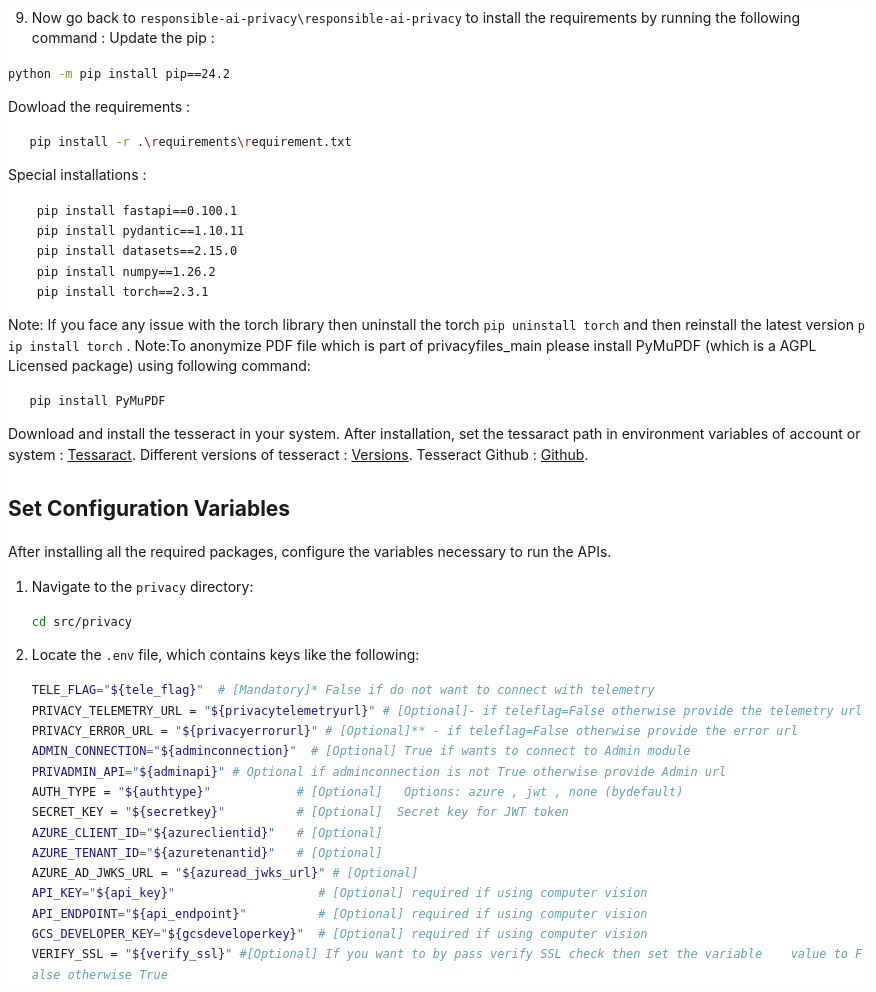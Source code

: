 9. Now go back to `responsible-ai-privacy\responsible-ai-privacy` to install the requirements by running the following command : 
  Update the pip :
  ```sh
  python -m pip install pip==24.2
  ```
  Dowload the requirements : 
  ```sh
     pip install -r .\requirements\requirement.txt
  ```
  Special installations : 
  ```sh
      pip install fastapi==0.100.1
      pip install pydantic==1.10.11
      pip install datasets==2.15.0
      pip install numpy==1.26.2
      pip install torch==2.3.1
  ```
  Note: If you face any issue with the torch library then uninstall the torch `pip uninstall torch` and then reinstall the latest version `pip install torch` .
  Note:To anonymize PDF file which is part of privacyfiles_main please install PyMuPDF (which is a AGPL Licensed package) using following command:
  ```sh
     pip install PyMuPDF
   ```

Download and install the tesseract in your system. After installation, set the tessaract path in environment variables of account or system : [Tessaract](https://digi.bib.uni-mannheim.de/tesseract/tesseract-ocr-w64-setup-v5.3.0.20221214.exe).
  Different versions of tesseract : [Versions](https://digi.bib.uni-mannheim.de/tesseract/).
  Tesseract Github : [Github](https://github.com/tesseract-ocr/tessdoc).



## Set Configuration Variables
After installing all the required packages, configure the variables necessary to run the APIs.

1. Navigate to the `privacy` directory:
    ```sh
    cd src/privacy
    ```

2. Locate the `.env` file, which contains keys like the following:

   ```sh
   TELE_FLAG="${tele_flag}"  # [Mandatory]* False if do not want to connect with telemetry
   PRIVACY_TELEMETRY_URL = "${privacytelemetryurl}" # [Optional]- if teleflag=False otherwise provide the telemetry url
   PRIVACY_ERROR_URL = "${privacyerrorurl}" # [Optional]** - if teleflag=False otherwise provide the error url
   ADMIN_CONNECTION="${adminconnection}"  # [Optional] True if wants to connect to Admin module 
   PRIVADMIN_API="${adminapi}" # Optional if adminconnection is not True otherwise provide Admin url
   AUTH_TYPE = "${authtype}"            # [Optional]   Options: azure , jwt , none (bydefault)
   SECRET_KEY = "${secretkey}"          # [Optional]  Secret key for JWT token
   AZURE_CLIENT_ID="${azureclientid}"   # [Optional]
   AZURE_TENANT_ID="${azuretenantid}"   # [Optional]
   AZURE_AD_JWKS_URL = "${azuread_jwks_url}" # [Optional] 
   API_KEY="${api_key}"                    # [Optional] required if using computer vision
   API_ENDPOINT="${api_endpoint}"          # [Optional] required if using computer vision
   GCS_DEVELOPER_KEY="${gcsdeveloperkey}"  # [Optional] required if using computer vision
   VERIFY_SSL = "${verify_ssl}" #[Optional] If you want to by pass verify SSL check then set the variable    value to False otherwise True

   ```
    